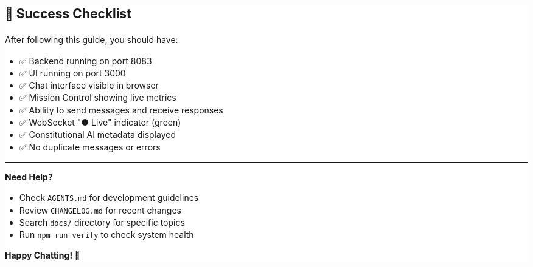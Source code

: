 
## 🎉 Success Checklist

After following this guide, you should have:

- ✅ Backend running on port 8083
- ✅ UI running on port 3000
- ✅ Chat interface visible in browser
- ✅ Mission Control showing live metrics
- ✅ Ability to send messages and receive responses
- ✅ WebSocket "● Live" indicator (green)
- ✅ Constitutional AI metadata displayed
- ✅ No duplicate messages or errors

---

**Need Help?**

- Check `AGENTS.md` for development guidelines
- Review `CHANGELOG.md` for recent changes
- Search `docs/` directory for specific topics
- Run `npm run verify` to check system health

**Happy Chatting! 🚀**
